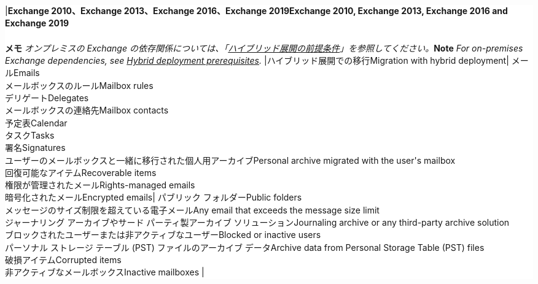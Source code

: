 |<span data-ttu-id="d2a34-216">**Exchange 2010、Exchange 2013、Exchange 2016、Exchange 2019**</span><span class="sxs-lookup"><span data-stu-id="d2a34-216">**Exchange 2010, Exchange 2013, Exchange 2016 and Exchange 2019**</span></span> <br/><br/> <span data-ttu-id="d2a34-217">**メモ** *オンプレミスの Exchange の依存関係については、「[ハイブリッド展開の前提条件](https://go.microsoft.com/fwlink/?LinkId=787528)」を参照してください。*</span><span class="sxs-lookup"><span data-stu-id="d2a34-217">**Note** *For on-premises Exchange dependencies, see [Hybrid deployment prerequisites](https://go.microsoft.com/fwlink/?LinkId=787528).*</span></span>           |<span data-ttu-id="d2a34-218">ハイブリッド展開での移行</span><span class="sxs-lookup"><span data-stu-id="d2a34-218">Migration with hybrid deployment</span></span>| <span data-ttu-id="d2a34-219">メール</span><span class="sxs-lookup"><span data-stu-id="d2a34-219">Emails</span></span> <br/> <span data-ttu-id="d2a34-220">メールボックスのルール</span><span class="sxs-lookup"><span data-stu-id="d2a34-220">Mailbox rules</span></span> <br/> <span data-ttu-id="d2a34-221">デリゲート</span><span class="sxs-lookup"><span data-stu-id="d2a34-221">Delegates</span></span> <br/> <span data-ttu-id="d2a34-222">メールボックスの連絡先</span><span class="sxs-lookup"><span data-stu-id="d2a34-222">Mailbox contacts</span></span> <br/> <span data-ttu-id="d2a34-223">予定表</span><span class="sxs-lookup"><span data-stu-id="d2a34-223">Calendar</span></span> <br/> <span data-ttu-id="d2a34-224">タスク</span><span class="sxs-lookup"><span data-stu-id="d2a34-224">Tasks</span></span> <br/> <span data-ttu-id="d2a34-225">署名</span><span class="sxs-lookup"><span data-stu-id="d2a34-225">Signatures</span></span> <br/> <span data-ttu-id="d2a34-226">ユーザーのメールボックスと一緒に移行された個人用アーカイブ</span><span class="sxs-lookup"><span data-stu-id="d2a34-226">Personal archive migrated with the user's mailbox</span></span> <br/> <span data-ttu-id="d2a34-227">回復可能なアイテム</span><span class="sxs-lookup"><span data-stu-id="d2a34-227">Recoverable items</span></span> <br/> <span data-ttu-id="d2a34-228">権限が管理されたメール</span><span class="sxs-lookup"><span data-stu-id="d2a34-228">Rights-managed emails</span></span> <br/> <span data-ttu-id="d2a34-229">暗号化されたメール</span><span class="sxs-lookup"><span data-stu-id="d2a34-229">Encrypted emails</span></span>| <span data-ttu-id="d2a34-230">パブリック フォルダー</span><span class="sxs-lookup"><span data-stu-id="d2a34-230">Public folders</span></span> <br/> <span data-ttu-id="d2a34-231">メッセージのサイズ制限を超えている電子メール</span><span class="sxs-lookup"><span data-stu-id="d2a34-231">Any email that exceeds the message size limit</span></span> <br/> <span data-ttu-id="d2a34-232">ジャーナリング アーカイブやサード パーティ製アーカイブ ソリューション</span><span class="sxs-lookup"><span data-stu-id="d2a34-232">Journaling archive or any third-party archive solution</span></span> <br/> <span data-ttu-id="d2a34-233">ブロックされたユーザーまたは非アクティブなユーザー</span><span class="sxs-lookup"><span data-stu-id="d2a34-233">Blocked or inactive users</span></span> <br/> <span data-ttu-id="d2a34-234">パーソナル ストレージ テーブル (PST) ファイルのアーカイブ データ</span><span class="sxs-lookup"><span data-stu-id="d2a34-234">Archive data from Personal Storage Table (PST) files</span></span> <br/> <span data-ttu-id="d2a34-235">破損アイテム</span><span class="sxs-lookup"><span data-stu-id="d2a34-235">Corrupted items</span></span> <br/> <span data-ttu-id="d2a34-236">非アクティブなメールボックス</span><span class="sxs-lookup"><span data-stu-id="d2a34-236">Inactive mailboxes</span></span> |